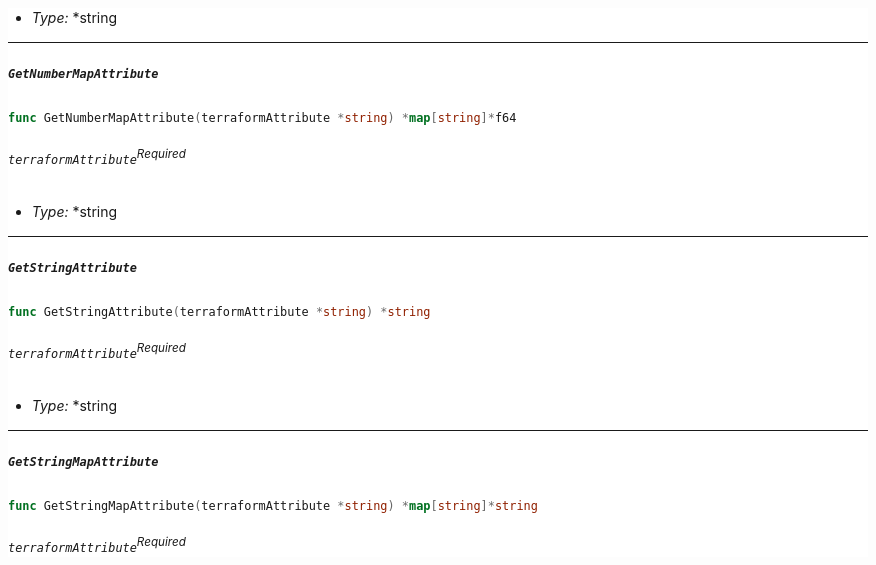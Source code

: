 - *Type:* *string

---

##### `GetNumberMapAttribute` <a name="GetNumberMapAttribute" id="@cdktf/provider-cloudflare.zeroTrustDlpPredefinedProfile.ZeroTrustDlpPredefinedProfileContextAwarenessOutputReference.getNumberMapAttribute"></a>

```go
func GetNumberMapAttribute(terraformAttribute *string) *map[string]*f64
```

###### `terraformAttribute`<sup>Required</sup> <a name="terraformAttribute" id="@cdktf/provider-cloudflare.zeroTrustDlpPredefinedProfile.ZeroTrustDlpPredefinedProfileContextAwarenessOutputReference.getNumberMapAttribute.parameter.terraformAttribute"></a>

- *Type:* *string

---

##### `GetStringAttribute` <a name="GetStringAttribute" id="@cdktf/provider-cloudflare.zeroTrustDlpPredefinedProfile.ZeroTrustDlpPredefinedProfileContextAwarenessOutputReference.getStringAttribute"></a>

```go
func GetStringAttribute(terraformAttribute *string) *string
```

###### `terraformAttribute`<sup>Required</sup> <a name="terraformAttribute" id="@cdktf/provider-cloudflare.zeroTrustDlpPredefinedProfile.ZeroTrustDlpPredefinedProfileContextAwarenessOutputReference.getStringAttribute.parameter.terraformAttribute"></a>

- *Type:* *string

---

##### `GetStringMapAttribute` <a name="GetStringMapAttribute" id="@cdktf/provider-cloudflare.zeroTrustDlpPredefinedProfile.ZeroTrustDlpPredefinedProfileContextAwarenessOutputReference.getStringMapAttribute"></a>

```go
func GetStringMapAttribute(terraformAttribute *string) *map[string]*string
```

###### `terraformAttribute`<sup>Required</sup> <a name="terraformAttribute" id="@cdktf/provider-cloudflare.zeroTrustDlpPredefinedProfile.ZeroTrustDlpPredefinedProfileContextAwarenessOutputReference.getStringMapAttribute.parameter.terraformAttribute"></a>
